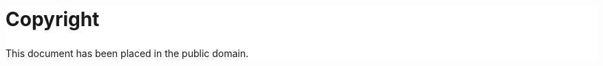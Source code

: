 Copyright
=========

This document has been placed in the public domain.

[EmacsVar]: <> "Local Variables:"
[EmacsVar]: <> "mode: indented-text"
[EmacsVar]: <> "indent-tabs-mode: nil"
[EmacsVar]: <> "sentence-end-double-space: t"
[EmacsVar]: <> "fill-column: 70"
[EmacsVar]: <> "coding: utf-8"
[EmacsVar]: <> "End:"
[VimVar]: <> " vim: set fileencoding=utf-8 expandtab shiftwidth=4 softtabstop=4: "


[perl-hashes]: http://perldoc.perl.org/perldata.html
[ruby-hashes]: http://ruby-doc.org/core-1.9.3/Hash.html
[python-dict]: http://docs.python.org/tutorial/datastructures.html#dictionaries
[scala-maps]: http://docs.scala-lang.org/overviews/collections/maps.html
[dict-module]: http://www.Erlang.org/doc/man/dict.html
[ROKframe]: http://www.cs.otago.ac.nz/staffpriv/ok/frames.pdf
[erlspec]: http://www.Erlang.org/download/erl_spec47.ps.gz
[json]: http://json.org/example.html